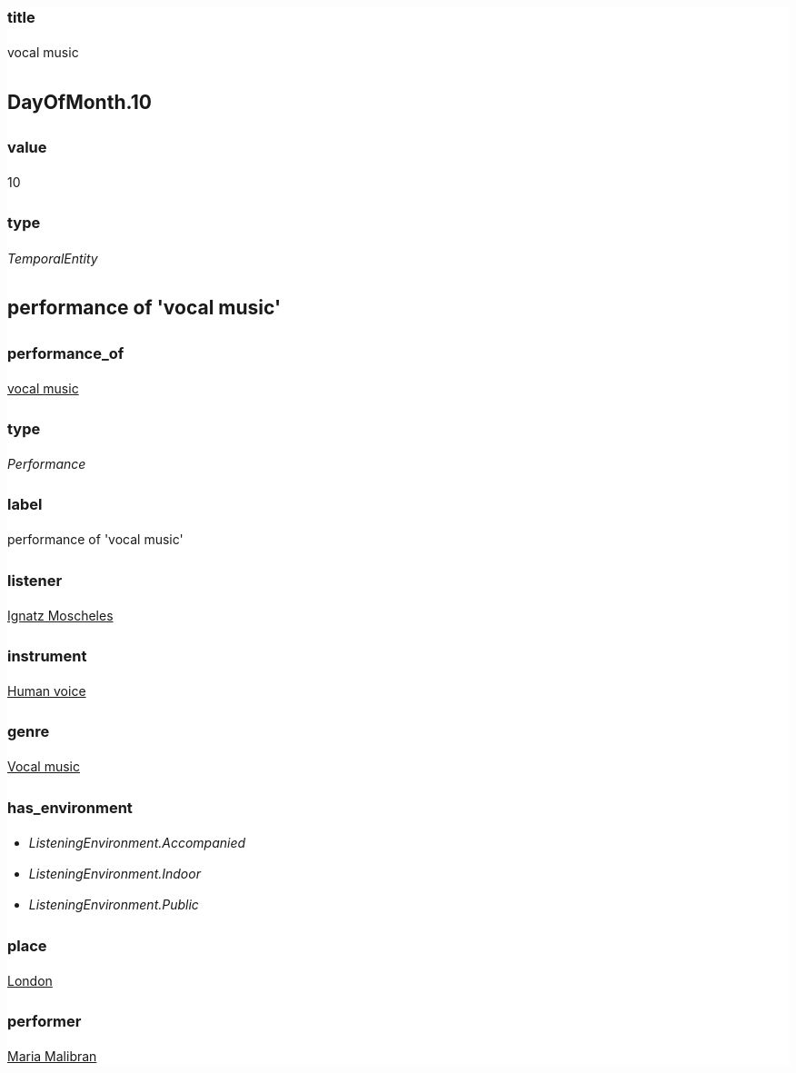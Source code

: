 ### title


vocal music

## DayOfMonth.10

### value


10

### type


*TemporalEntity*

## performance of 'vocal music'

### performance_of


[vocal music](#vocal-music)

### type


*Performance*

### label


performance of 'vocal music'

### listener


[Ignatz Moscheles](#Ignatz-Moscheles)

### instrument


[Human voice](#Human-voice)

### genre


[Vocal music](#Vocal-music)

### has_environment

 - *ListeningEnvironment.Accompanied*

 - *ListeningEnvironment.Indoor*

 - *ListeningEnvironment.Public*

### place


[London](#London)

### performer


[Maria Malibran](#Maria-Malibran)